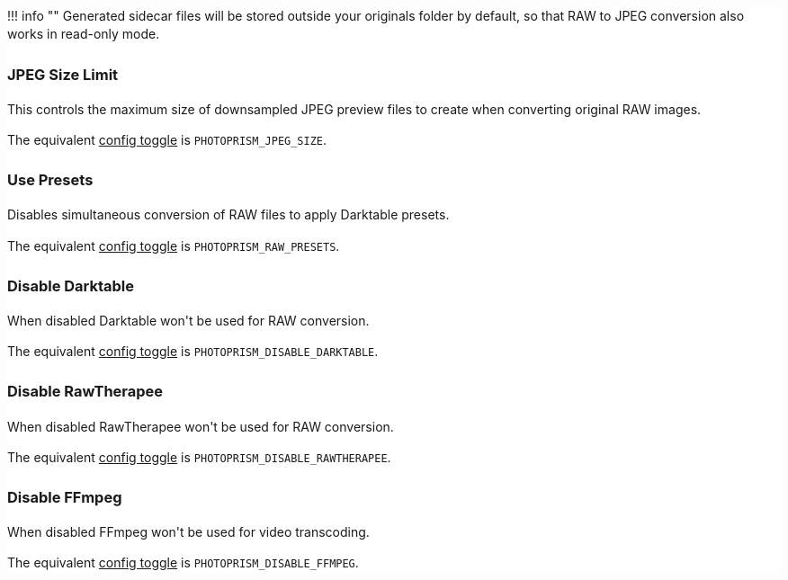 !!! info ""
    Generated sidecar files will be stored outside your originals folder by default, so that
    RAW to JPEG conversion also works in read-only mode.

### JPEG Size Limit

This controls the maximum size of downsampled JPEG preview files to create
when converting original RAW images.

The equivalent [config toggle](../../getting-started/config-options.md) is `PHOTOPRISM_JPEG_SIZE`.

### Use Presets

Disables simultaneous conversion of RAW files to apply Darktable presets.

The equivalent [config toggle](../../getting-started/config-options.md) is `PHOTOPRISM_RAW_PRESETS`.

### Disable Darktable

When disabled Darktable won't be used for RAW conversion.

The equivalent [config toggle](../../getting-started/config-options.md) is `PHOTOPRISM_DISABLE_DARKTABLE`.

### Disable RawTherapee

When disabled RawTherapee won't be used for RAW conversion.

The equivalent [config toggle](../../getting-started/config-options.md) is `PHOTOPRISM_DISABLE_RAWTHERAPEE`.

### Disable FFmpeg

When disabled FFmpeg won't be used for video transcoding.

The equivalent [config toggle](../../getting-started/config-options.md) is `PHOTOPRISM_DISABLE_FFMPEG`.
